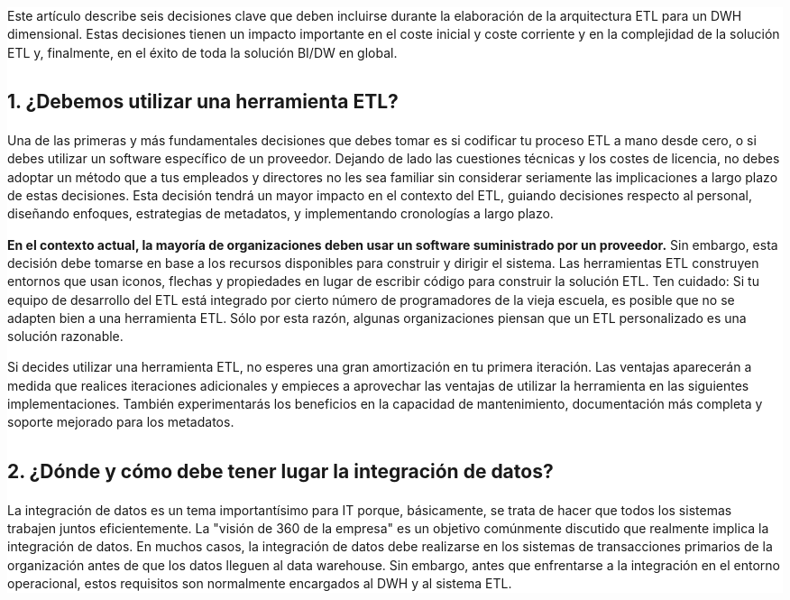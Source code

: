 ﻿---
UniqueId: GYCVZOyZzN
Title: Seis claves para elegir la arquitectura ETL
Url: 2009/seis-claves-para-elegir-arquitectura-etl.html
Section: ETL y calidad de datos
Date: 2016-11-03
SecondaryDate: 2009-10-09T22:08:00.0000000
Description: "Este artículo describe seis decisiones clave que deben incluirse durante la elaboración de la arquitectura ETL para un DWH dimensional. Estas decisiones tienen un impacto importante en el coste inicial y coste corriente y en la complejidad de la solución ETL y, finalmente, en el éxito de toda la solución BI/DW en global."
Author: Bob Becker
RelatedUrl: http://www.kimballgroup.com/2009/10/six-key-decisions-for-etl-architectures/

---
Este artículo describe seis decisiones clave que deben incluirse durante la elaboración de la arquitectura ETL para un DWH dimensional. Estas decisiones tienen un impacto importante en el coste inicial y coste corriente y en la complejidad de la solución ETL y, finalmente, en el éxito de toda la solución BI/DW en global.

## 1. ¿Debemos utilizar una herramienta ETL?

Una de las primeras y más fundamentales decisiones que debes tomar es si codificar tu proceso ETL a mano desde cero, o si debes utilizar un software específico de un proveedor. Dejando de lado  las cuestiones técnicas y los costes de licencia, no debes adoptar un método que a tus empleados y directores no les sea familiar sin considerar seriamente las implicaciones a largo plazo de estas decisiones. Esta decisión tendrá un mayor impacto en el contexto del ETL, guiando decisiones respecto al personal, diseñando enfoques, estrategias de metadatos, y implementando cronologías a largo plazo.

**En el contexto actual, la mayoría de organizaciones deben usar un software suministrado por un proveedor.** Sin embargo, esta decisión debe tomarse en base a los recursos disponibles para construir y dirigir el sistema. Las herramientas ETL construyen entornos que usan iconos, flechas y propiedades en lugar de escribir código para construir la solución ETL. Ten cuidado: Si tu equipo de desarrollo del ETL está integrado por cierto número de programadores de la vieja escuela, es posible que no se adapten bien a una herramienta ETL. Sólo por esta razón, algunas organizaciones piensan que un ETL personalizado es una solución razonable.

Si decides utilizar una herramienta ETL, no esperes una gran amortización en tu primera iteración. Las ventajas aparecerán a medida que realices iteraciones adicionales y empieces a aprovechar las ventajas de utilizar la herramienta en las siguientes implementaciones. También experimentarás los beneficios en la capacidad de mantenimiento, documentación más completa y soporte mejorado para los metadatos.

## 2. ¿Dónde y cómo debe tener lugar la integración de datos?

La integración de datos es un tema importantísimo para IT porque, básicamente, se trata de hacer que todos los sistemas trabajen juntos eficientemente. La "visión de 360 de la empresa" es un objetivo comúnmente discutido que realmente implica la integración de datos. En muchos casos, la integración de datos debe realizarse en los sistemas de transacciones primarios de la organización antes de que los datos lleguen al data warehouse. Sin embargo, antes que enfrentarse a la integración en el entorno operacional, estos requisitos son normalmente encargados al DWH y al sistema ETL.
